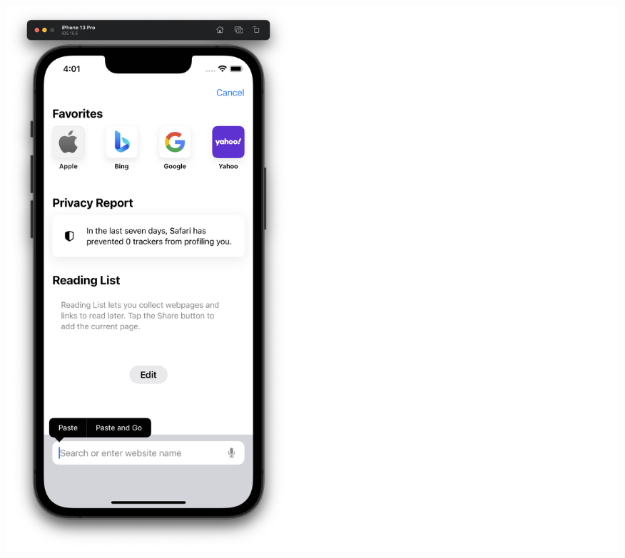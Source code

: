 <img src="../Assets/edge-send-event-tutorial/assurance-validation/assurance-ios-link-connection.png" alt="Assurance Session Details - Session link" width="400"/>